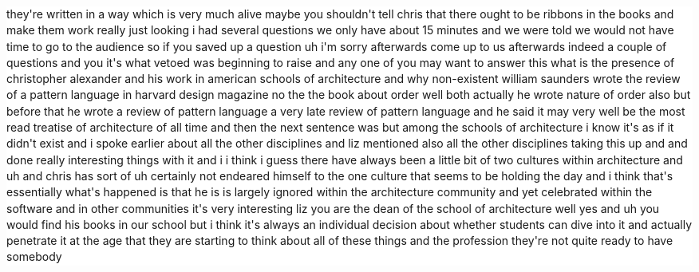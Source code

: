 they're written in a way which is very
much alive
maybe you shouldn't tell chris that
there ought to be ribbons in the books
and make them work
really just looking i had several
questions
we only have about 15 minutes and we
were told we would not have time to go
to the audience so if you saved up a
question
uh i'm sorry afterwards
come up to us afterwards indeed a couple
of questions
and you it's what vetoed was beginning
to raise and any one of you may want to
answer this
what is the presence of christopher
alexander and his work in american
schools of architecture
and why non-existent
william saunders wrote the review of a
pattern language in
harvard design magazine no the the book
about order
well both actually he wrote nature of
order also but before that he wrote a
review of pattern language a very late
review of pattern language and he said
it may very well be the most read
treatise of architecture
of all time and then the next sentence
was but among
the schools of architecture i know it's
as if it didn't exist
and i spoke earlier about all the other
disciplines and liz mentioned also all
the other disciplines
taking this up and and done really
interesting things with it
and i i think i guess there have always
been a little bit of two cultures within
architecture and uh and chris has sort
of
uh certainly not endeared himself to
the one culture that seems to be holding
the day
and i think that's essentially what's
happened is that he
is is largely ignored within the
architecture community and yet
celebrated within the software and in
other communities
it's very interesting liz you are the
dean of the school of architecture well
yes and uh you would find his books in
our school
but i think it's always an individual
decision about whether students can
dive into it and actually penetrate it
at the age that they are starting to
think about
all of these things and the profession
they're not quite ready to have somebody
